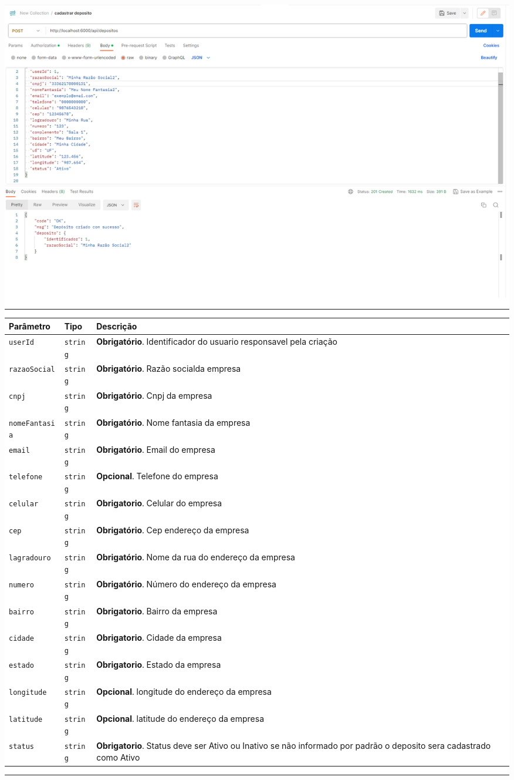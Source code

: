 ![App Screenshot](https://raw.githubusercontent.com/fhok/modulo2fulstack/main/screenshot/cadastroDeposito.png)

---

| Parâmetro   | Tipo       | Descrição                           |
| :---------- | :--------- | :---------------------------------- |
| `userId` | `string` | **Obrigatório**. Identificador do usuario responsavel pela criação |
| `razaoSocial` | `string` | **Obrigatório**. Razão socialda empresa |
| `cnpj` | `string` | **Obrigatório**. Cnpj da empresa |
| `nomeFantasia` | `string` | **Obrigatório**. Nome fantasia da empresa |
| `email` | `string` | **Obrigatório**. Email do empresa |
| `telefone` | `string` | **Opcional**. Telefone do empresa |
| `celular` | `string` | **Obrigatorio**. Celular do empresa |
| `cep` | `string` | **Obrigatório**. Cep endereço da empresa |
| `lagradouro` | `string` | **Obrigatório**. Nome da rua do endereço da empresa |
| `numero` | `string` | **Obrigatório**. Número do endereço da empresa|
| `bairro` | `string` | **Obrigatorio**. Bairro da empresa |
| `cidade` | `string` | **Obrigatorio**. Cidade da empresa |
| `estado` | `string` | **Obrigatorio**. Estado da empresa |
| `longitude` | `string` | **Opcional**. longitude do endereço da empresa |
| `latitude` | `string` | **Opcional**. latitude do endereço  da empresa |
| `status` | `string` | **Obrigatorio**. Status deve ser Ativo ou Inativo se não informado por padrão o deposito sera cadastrado como Ativo |

---
